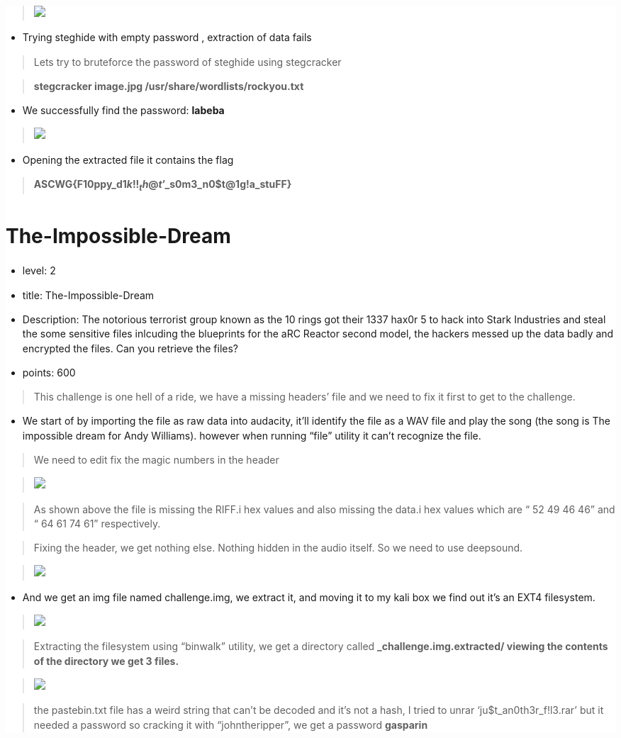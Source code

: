 > ![](https://miro.medium.com/max/512/1*HuSkyjtKCizwvbAfESPPCA.jpeg)

* Trying steghide with empty password , extraction of data fails

> Lets try to bruteforce the password of steghide using stegcracker

> **stegcracker image.jpg /usr/share/wordlists/rockyou.txt**

* We successfully find the password: **labeba**

> ![](https://miro.medium.com/max/700/1*CSEXoAWK8t3iOVaWIEPO8g.jpeg)

* Opening the extracted file it contains the flag

> **ASCWG{F10ppy_d1$k!!_th@t’$_s0m3_n0$t@1g!a_stuFF}**

# []() The-Impossible-Dream

* level: 2
* title: The-Impossible-Dream
* Description: The notorious terrorist group known as the 10 rings got their 1337 hax0r 5 to hack into Stark Industries and steal the some sensitive files inlcuding the blueprints for the aRC Reactor second model, the hackers messed up the data badly and encrypted the files. Can you retrieve the files?

* points: 600

> This challenge is one hell of a ride, we have a missing headers’ file and we need to fix it first to get to the challenge.

* We start of by importing the file as raw data into audacity, it’ll identify the file as a WAV file and play the song (the song is The impossible dream for Andy Williams). however when running “file” utility it can’t recognize the file.

> We need to edit fix the magic numbers in the header

> ![](https://miro.medium.com/max/700/1*xO2qYc_TIaz59AONUKDB1A.png)

> As shown above the file is missing the RIFF.i hex values and also missing the data.i hex values which are “ 52 49 46 46” and “ 64 61 74 61” respectively.

> Fixing the header, we get nothing else. Nothing hidden in the audio itself. So we need to use deepsound.

> ![](https://miro.medium.com/max/700/1*Vb36a84G3IaFoQsm21wgZQ.png)

* And we get an img file named challenge.img, we extract it, and moving it to my kali box we find out it’s an EXT4 filesystem.

> ![](https://miro.medium.com/max/700/1*vviMnGC3Pqm7tGvuzkD4PA.png)

> Extracting the filesystem using “binwalk” utility, we get a directory called **_challenge.img.extracted/ viewing the contents of the directory we get 3 files.**

> ![](https://miro.medium.com/max/591/1*lqCS-slCvNi1QTGcrXvOIg.png)

> the pastebin.txt file has a weird string that can’t be decoded and it’s not a hash, I tried to unrar ‘ju$t_an0th3r_f!l3.rar’ but it needed a password so cracking it with “johntheripper”, we get a password **gasparin**
